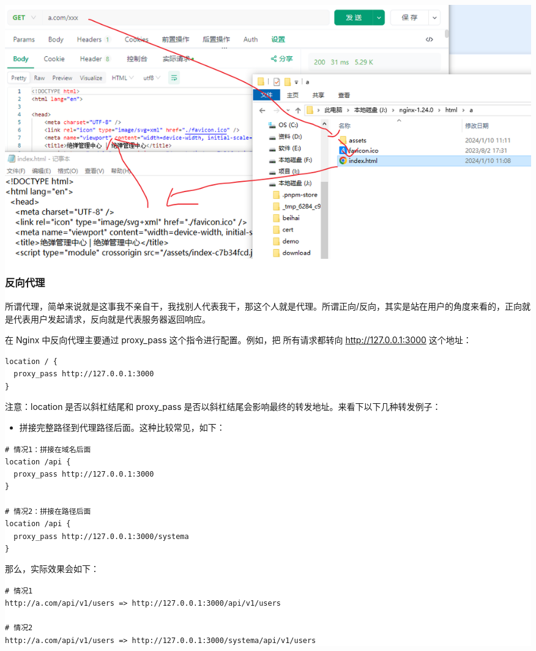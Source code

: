 ![Alt text](./image-16.png)

### 反向代理

所谓代理，简单来说就是这事我不亲自干，我找别人代表我干，那这个人就是代理。所谓正向/反向，其实是站在用户的角度来看的，正向就是代表用户发起请求，反向就是代表服务器返回响应。

在 Nginx 中反向代理主要通过 proxy_pass 这个指令进行配置。例如，把 所有请求都转向 http://127.0.0.1:3000 这个地址：

```nginx
location / {
  proxy_pass http://127.0.0.1:3000
}
```

注意：location 是否以斜杠结尾和 proxy_pass 是否以斜杠结尾会影响最终的转发地址。来看下以下几种转发例子：

- 拼接完整路径到代理路径后面。这种比较常见，如下：

```nginx
# 情况1：拼接在域名后面
location /api {
  proxy_pass http://127.0.0.1:3000
}

# 情况2：拼接在路径后面
location /api {
  proxy_pass http://127.0.0.1:3000/systema
}
```

那么，实际效果会如下：

```
# 情况1
http://a.com/api/v1/users => http://127.0.0.1:3000/api/v1/users

# 情况2
http://a.com/api/v1/users => http://127.0.0.1:3000/systema/api/v1/users
```
